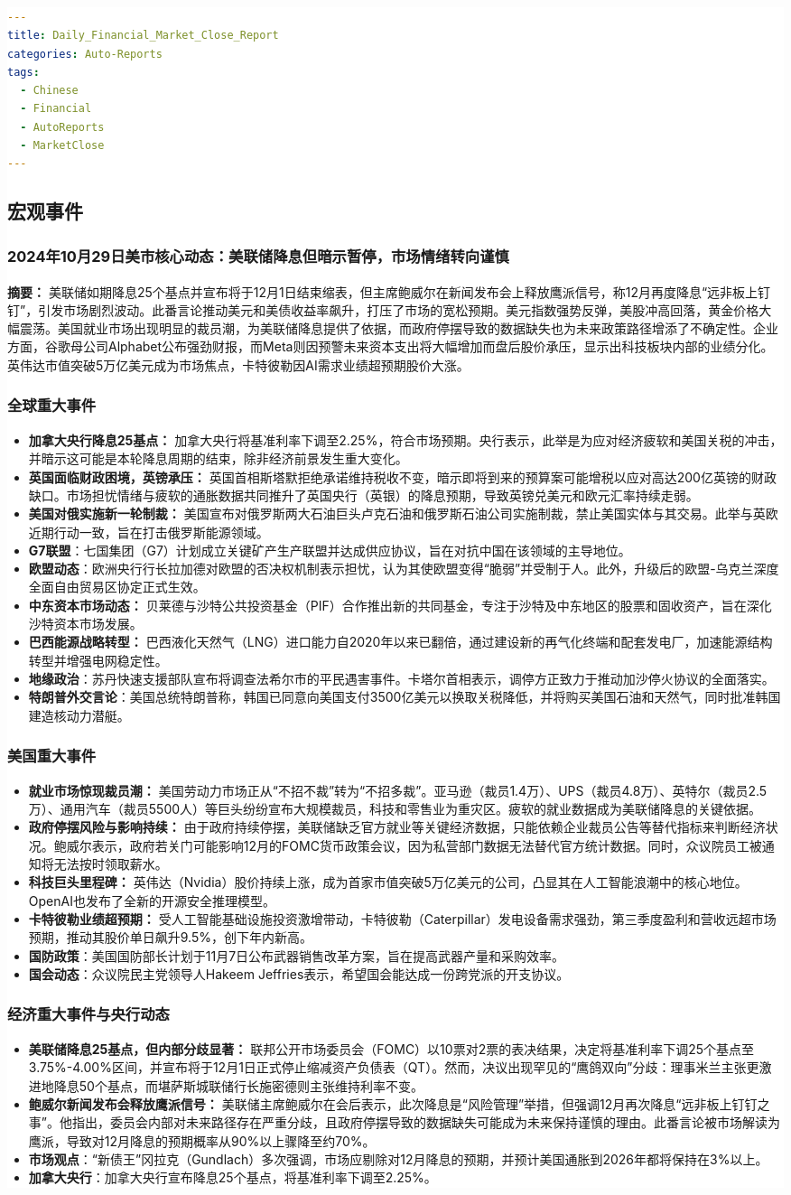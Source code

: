 ```yaml
---
title: Daily_Financial_Market_Close_Report
categories: Auto-Reports
tags:
  - Chinese
  - Financial
  - AutoReports
  - MarketClose
---
```

## 宏观事件
### 2024年10月29日美市核心动态：美联储降息但暗示暂停，市场情绪转向谨慎

**摘要：** 美联储如期降息25个基点并宣布将于12月1日结束缩表，但主席鲍威尔在新闻发布会上释放鹰派信号，称12月再度降息“远非板上钉钉”，引发市场剧烈波动。此番言论推动美元和美债收益率飙升，打压了市场的宽松预期。美元指数强势反弹，美股冲高回落，黄金价格大幅震荡。美国就业市场出现明显的裁员潮，为美联储降息提供了依据，而政府停摆导致的数据缺失也为未来政策路径增添了不确定性。企业方面，谷歌母公司Alphabet公布强劲财报，而Meta则因预警未来资本支出将大幅增加而盘后股价承压，显示出科技板块内部的业绩分化。英伟达市值突破5万亿美元成为市场焦点，卡特彼勒因AI需求业绩超预期股价大涨。

### 全球重大事件
*   **加拿大央行降息25基点：** 加拿大央行将基准利率下调至2.25%，符合市场预期。央行表示，此举是为应对经济疲软和美国关税的冲击，并暗示这可能是本轮降息周期的结束，除非经济前景发生重大变化。
*   **英国面临财政困境，英镑承压：** 英国首相斯塔默拒绝承诺维持税收不变，暗示即将到来的预算案可能增税以应对高达200亿英镑的财政缺口。市场担忧情绪与疲软的通胀数据共同推升了英国央行（英银）的降息预期，导致英镑兑美元和欧元汇率持续走弱。
*   **美国对俄实施新一轮制裁：** 美国宣布对俄罗斯两大石油巨头卢克石油和俄罗斯石油公司实施制裁，禁止美国实体与其交易。此举与英欧近期行动一致，旨在打击俄罗斯能源领域。
*   **G7联盟**：七国集团（G7）计划成立关键矿产生产联盟并达成供应协议，旨在对抗中国在该领域的主导地位。
*   **欧盟动态**：欧洲央行行长拉加德对欧盟的否决权机制表示担忧，认为其使欧盟变得“脆弱”并受制于人。此外，升级后的欧盟-乌克兰深度全面自由贸易区协定正式生效。
*   **中东资本市场动态：** 贝莱德与沙特公共投资基金（PIF）合作推出新的共同基金，专注于沙特及中东地区的股票和固收资产，旨在深化沙特资本市场发展。
*   **巴西能源战略转型：** 巴西液化天然气（LNG）进口能力自2020年以来已翻倍，通过建设新的再气化终端和配套发电厂，加速能源结构转型并增强电网稳定性。
*   **地缘政治**：苏丹快速支援部队宣布将调查法希尔市的平民遇害事件。卡塔尔首相表示，调停方正致力于推动加沙停火协议的全面落实。
*   **特朗普外交言论**：美国总统特朗普称，韩国已同意向美国支付3500亿美元以换取关税降低，并将购买美国石油和天然气，同时批准韩国建造核动力潜艇。

### 美国重大事件
*   **就业市场惊现裁员潮：** 美国劳动力市场正从“不招不裁”转为“不招多裁”。亚马逊（裁员1.4万）、UPS（裁员4.8万）、英特尔（裁员2.5万）、通用汽车（裁员5500人）等巨头纷纷宣布大规模裁员，科技和零售业为重灾区。疲软的就业数据成为美联储降息的关键依据。
*   **政府停摆风险与影响持续：** 由于政府持续停摆，美联储缺乏官方就业等关键经济数据，只能依赖企业裁员公告等替代指标来判断经济状况。鲍威尔表示，政府若关门可能影响12月的FOMC货币政策会议，因为私营部门数据无法替代官方统计数据。同时，众议院员工被通知将无法按时领取薪水。
*   **科技巨头里程碑：** 英伟达（Nvidia）股价持续上涨，成为首家市值突破5万亿美元的公司，凸显其在人工智能浪潮中的核心地位。OpenAI也发布了全新的开源安全推理模型。
*   **卡特彼勒业绩超预期：** 受人工智能基础设施投资激增带动，卡特彼勒（Caterpillar）发电设备需求强劲，第三季度盈利和营收远超市场预期，推动其股价单日飙升9.5%，创下年内新高。
*   **国防政策**：美国国防部长计划于11月7日公布武器销售改革方案，旨在提高武器产量和采购效率。
*   **国会动态**：众议院民主党领导人Hakeem Jeffries表示，希望国会能达成一份跨党派的开支协议。

### 经济重大事件与央行动态
*   **美联储降息25基点，但内部分歧显著：** 联邦公开市场委员会（FOMC）以10票对2票的表决结果，决定将基准利率下调25个基点至3.75%-4.00%区间，并宣布将于12月1日正式停止缩减资产负债表（QT）。然而，决议出现罕见的“鹰鸽双向”分歧：理事米兰主张更激进地降息50个基点，而堪萨斯城联储行长施密德则主张维持利率不变。
*   **鲍威尔新闻发布会释放鹰派信号：** 美联储主席鲍威尔在会后表示，此次降息是“风险管理”举措，但强调12月再次降息“远非板上钉钉之事”。他指出，委员会内部对未来路径存在严重分歧，且政府停摆导致的数据缺失可能成为未来保持谨慎的理由。此番言论被市场解读为鹰派，导致对12月降息的预期概率从90%以上骤降至约70%。
*   **市场观点**：“新债王”冈拉克（Gundlach）多次强调，市场应剔除对12月降息的预期，并预计美国通胀到2026年都将保持在3%以上。
*   **加拿大央行**：加拿大央行宣布降息25个基点，将基准利率下调至2.25%。

